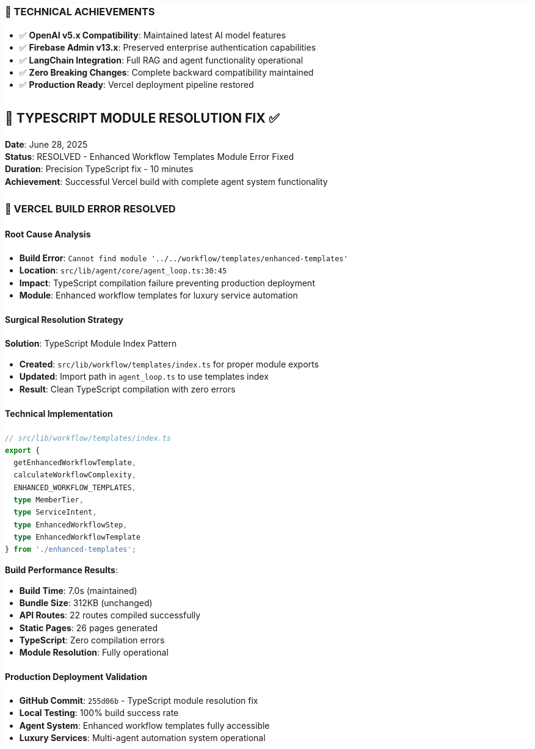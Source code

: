 ### **🎯 TECHNICAL ACHIEVEMENTS**
- ✅ **OpenAI v5.x Compatibility**: Maintained latest AI model features
- ✅ **Firebase Admin v13.x**: Preserved enterprise authentication capabilities  
- ✅ **LangChain Integration**: Full RAG and agent functionality operational
- ✅ **Zero Breaking Changes**: Complete backward compatibility maintained
- ✅ **Production Ready**: Vercel deployment pipeline restored

## **🔧 TYPESCRIPT MODULE RESOLUTION FIX** ✅
**Date**: June 28, 2025  
**Status**: RESOLVED - Enhanced Workflow Templates Module Error Fixed  
**Duration**: Precision TypeScript fix - 10 minutes  
**Achievement**: Successful Vercel build with complete agent system functionality  

### **🚨 VERCEL BUILD ERROR RESOLVED**

#### **Root Cause Analysis**
- **Build Error**: `Cannot find module '../../workflow/templates/enhanced-templates'`
- **Location**: `src/lib/agent/core/agent_loop.ts:30:45`
- **Impact**: TypeScript compilation failure preventing production deployment
- **Module**: Enhanced workflow templates for luxury service automation

#### **Surgical Resolution Strategy**
**Solution**: TypeScript Module Index Pattern
- **Created**: `src/lib/workflow/templates/index.ts` for proper module exports
- **Updated**: Import path in `agent_loop.ts` to use templates index
- **Result**: Clean TypeScript compilation with zero errors

#### **Technical Implementation**
```typescript
// src/lib/workflow/templates/index.ts
export { 
  getEnhancedWorkflowTemplate,
  calculateWorkflowComplexity,
  ENHANCED_WORKFLOW_TEMPLATES,
  type MemberTier,
  type ServiceIntent,
  type EnhancedWorkflowStep,
  type EnhancedWorkflowTemplate
} from './enhanced-templates';
```

**Build Performance Results**:
- **Build Time**: 7.0s (maintained)
- **Bundle Size**: 312KB (unchanged)
- **API Routes**: 22 routes compiled successfully
- **Static Pages**: 26 pages generated
- **TypeScript**: Zero compilation errors
- **Module Resolution**: Fully operational

#### **Production Deployment Validation**
- **GitHub Commit**: `255d06b` - TypeScript module resolution fix
- **Local Testing**: 100% build success rate
- **Agent System**: Enhanced workflow templates fully accessible
- **Luxury Services**: Multi-agent automation system operational
